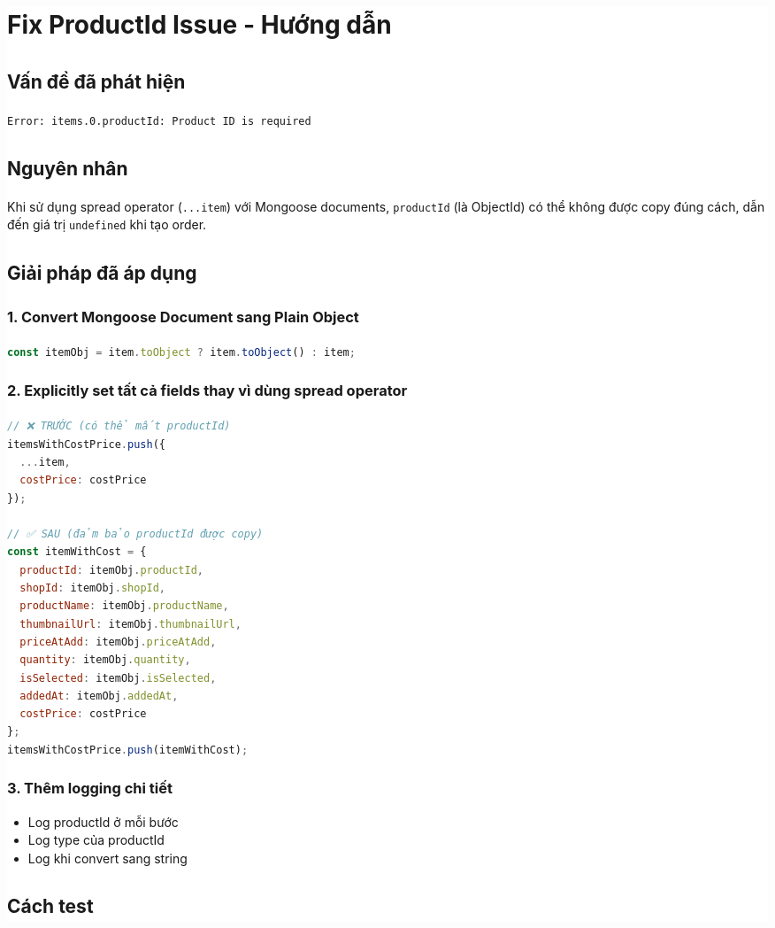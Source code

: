 # Fix ProductId Issue - Hướng dẫn

## Vấn đề đã phát hiện
```
Error: items.0.productId: Product ID is required
```

## Nguyên nhân
Khi sử dụng spread operator (`...item`) với Mongoose documents, `productId` (là ObjectId) có thể không được copy đúng cách, dẫn đến giá trị `undefined` khi tạo order.

## Giải pháp đã áp dụng

### 1. Convert Mongoose Document sang Plain Object
```javascript
const itemObj = item.toObject ? item.toObject() : item;
```

### 2. Explicitly set tất cả fields thay vì dùng spread operator
```javascript
// ❌ TRƯỚC (có thể mất productId)
itemsWithCostPrice.push({
  ...item,
  costPrice: costPrice
});

// ✅ SAU (đảm bảo productId được copy)
const itemWithCost = {
  productId: itemObj.productId,
  shopId: itemObj.shopId,
  productName: itemObj.productName,
  thumbnailUrl: itemObj.thumbnailUrl,
  priceAtAdd: itemObj.priceAtAdd,
  quantity: itemObj.quantity,
  isSelected: itemObj.isSelected,
  addedAt: itemObj.addedAt,
  costPrice: costPrice
};
itemsWithCostPrice.push(itemWithCost);
```

### 3. Thêm logging chi tiết
- Log productId ở mỗi bước
- Log type của productId
- Log khi convert sang string

## Cách test
